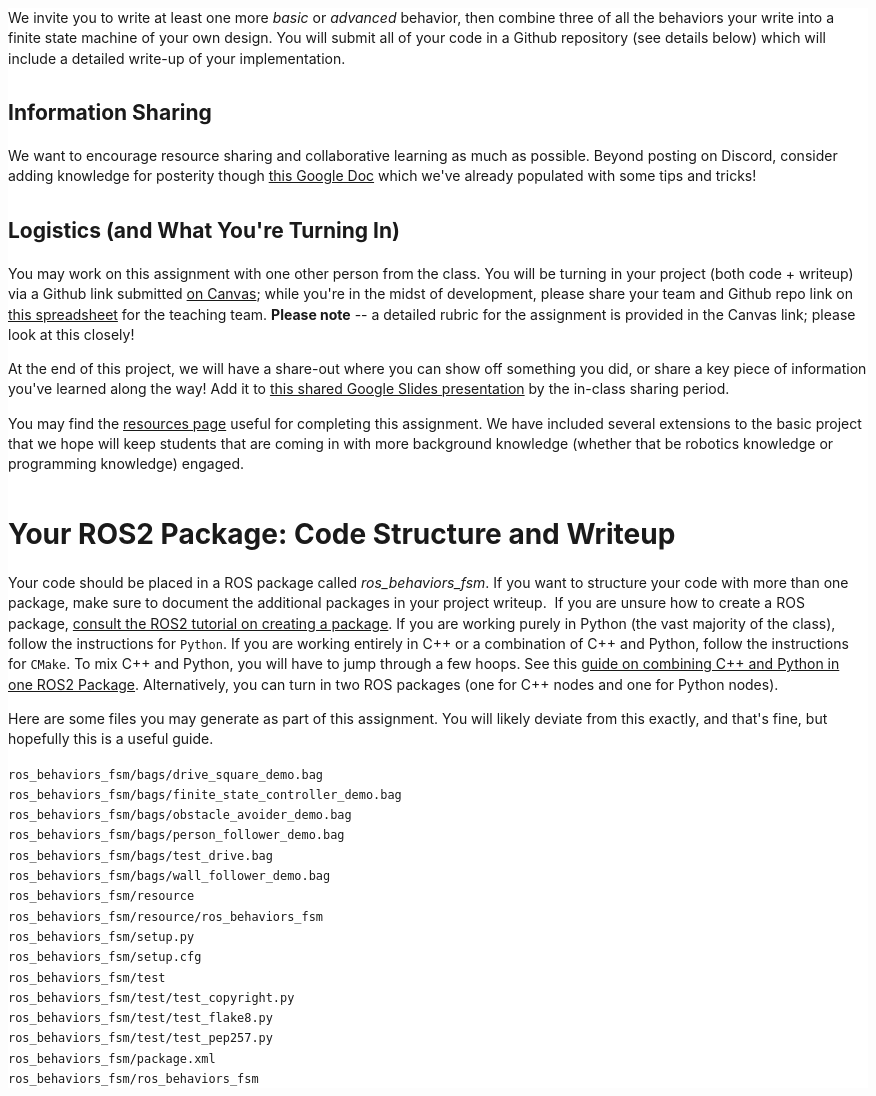 We invite you to write at least one more _basic_ or _advanced_ behavior, then combine three of all the behaviors your write into a finite state machine of your own design. You will submit all of your code in a Github repository (see details below) which will include a detailed write-up of your implementation.

## Information Sharing

We want to encourage resource sharing and collaborative learning as much as possible. Beyond posting on Discord, consider adding knowledge for posterity though [this Google Doc](https://docs.google.com/document/d/15u9fvz5TsuPaSnvE1h_dyiVO2Rk7YTIyNweKpGGwuTE/edit?usp=sharing) which we've already populated with some tips and tricks!

## Logistics (and What You're Turning In)
You may work on this assignment with one other person from the class.  You will be turning in your project (both code + writeup) via a Github link submitted [on Canvas](https://canvas.olin.edu/courses/942/assignments/16078); while you're in the midst of development, please share your team and Github repo link on [this spreadsheet](https://docs.google.com/spreadsheets/d/1emh5tDNNhTiepzegO7q-Sy2jM3CaAhRC5oynsSDrPUY/edit?usp=sharing) for the teaching team. **Please note** -- a detailed rubric for the assignment is provided in the Canvas link; please look at this closely!

At the end of this project, we will have a share-out where you can show off something you did, or share a key piece of information you've learned along the way! Add it to <a href="https://docs.google.com/presentation/d/1Aa63PUPe-afBzpv647Qvuj_C0xe-lIBMh9_3bc42kvs/edit?usp=sharing">this shared Google Slides presentation</a> by the in-class sharing period.

You may find the [resources page](../useful_resources) useful for completing this assignment. We have included several extensions to the basic project that we hope will keep students that are coming in with more background knowledge (whether that be robotics knowledge or programming knowledge) engaged.


# Your ROS2 Package: Code Structure and Writeup

Your code should be placed in a ROS package called *ros_behaviors_fsm*. If you want to structure your code with more than one package, make sure to document the additional packages in your project writeup.  If you are unsure how to create a ROS package, [consult the ROS2 tutorial on creating a package](https://docs.ros.org/en/humble/Tutorials/Beginner-Client-Libraries/Creating-Your-First-ROS2-Package.html). If you are working purely in Python (the vast majority of the class), follow the instructions for ``Python``.  If you are working entirely in C++ or a combination of C++ and Python, follow the instructions for ``CMake``.  To mix C++ and Python, you will have to jump through a few hoops.  See this [guide on combining C++ and Python in one ROS2 Package](https://roboticsbackend.com/ros2-package-for-both-python-and-cpp-nodes/).  Alternatively, you can turn in two ROS packages (one for C++ nodes and one for Python nodes).

Here are some files you may generate as part of this assignment. You will likely deviate from this exactly, and that's fine, but hopefully this is a useful guide.

```bash
ros_behaviors_fsm/bags/drive_square_demo.bag
ros_behaviors_fsm/bags/finite_state_controller_demo.bag
ros_behaviors_fsm/bags/obstacle_avoider_demo.bag
ros_behaviors_fsm/bags/person_follower_demo.bag
ros_behaviors_fsm/bags/test_drive.bag
ros_behaviors_fsm/bags/wall_follower_demo.bag
ros_behaviors_fsm/resource
ros_behaviors_fsm/resource/ros_behaviors_fsm
ros_behaviors_fsm/setup.py
ros_behaviors_fsm/setup.cfg
ros_behaviors_fsm/test
ros_behaviors_fsm/test/test_copyright.py
ros_behaviors_fsm/test/test_flake8.py
ros_behaviors_fsm/test/test_pep257.py
ros_behaviors_fsm/package.xml
ros_behaviors_fsm/ros_behaviors_fsm
```